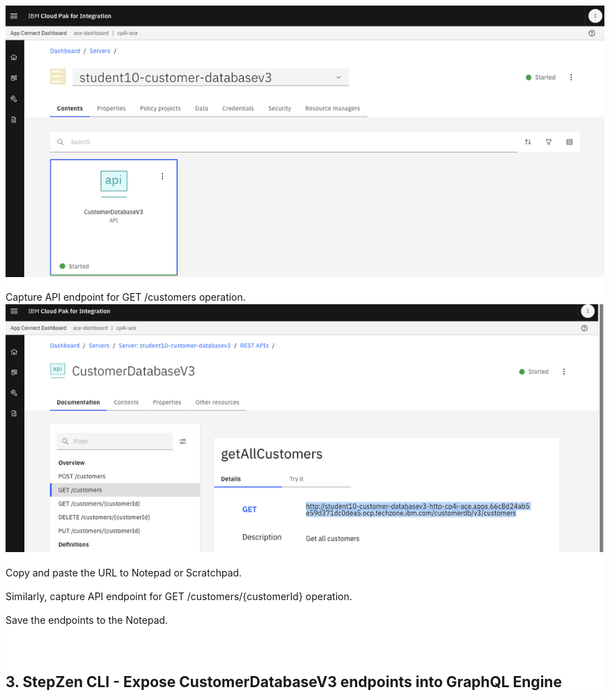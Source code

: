 ![](./images/ace-dashboard-2.png)

Capture API endpoint for GET /customers operation.<br>
![](./images/ace-dashboard-3.png)

Copy and paste the URL to Notepad or Scratchpad. <br>

Similarly, capture API endpoint for GET /customers/{customerId} operation.<br>

Save the endpoints to the Notepad.<br>

<br>

## 3. StepZen CLI - Expose CustomerDatabaseV3 endpoints into GraphQL Engine <a name="stepzen"></a>
